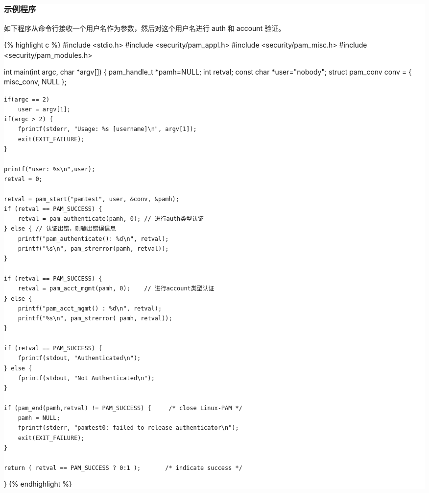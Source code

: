 ### 示例程序

如下程序从命令行接收一个用户名作为参数，然后对这个用户名进行 auth 和 account 验证。

{% highlight c %}
#include <stdio.h>
#include <security/pam_appl.h>
#include <security/pam_misc.h>
#include <security/pam_modules.h>

int main(int argc, char *argv[])
{
    pam_handle_t *pamh=NULL;
    int retval;
    const char *user="nobody";
    struct pam_conv conv = { misc_conv, NULL };

    if(argc == 2)
        user = argv[1];
    if(argc > 2) {
        fprintf(stderr, "Usage: %s [username]\n", argv[1]);
        exit(EXIT_FAILURE);
    }

    printf("user: %s\n",user);
    retval = 0;

    retval = pam_start("pamtest", user, &conv, &pamh);
    if (retval == PAM_SUCCESS) {
        retval = pam_authenticate(pamh, 0); // 进行auth类型认证
    } else { // 认证出错，则输出错误信息
        printf("pam_authenticate(): %d\n", retval);
        printf("%s\n", pam_strerror(pamh, retval));
    }

    if (retval == PAM_SUCCESS) {
        retval = pam_acct_mgmt(pamh, 0);    // 进行account类型认证
    } else {
        printf("pam_acct_mgmt() : %d\n", retval);
        printf("%s\n", pam_strerror( pamh, retval));
    }

    if (retval == PAM_SUCCESS) {
        fprintf(stdout, "Authenticated\n");
    } else {
        fprintf(stdout, "Not Authenticated\n");
    }

    if (pam_end(pamh,retval) != PAM_SUCCESS) {     /* close Linux-PAM */
        pamh = NULL;
        fprintf(stderr, "pamtest0: failed to release authenticator\n");
        exit(EXIT_FAILURE);
    }

    return ( retval == PAM_SUCCESS ? 0:1 );       /* indicate success */
}
{% endhighlight %}
